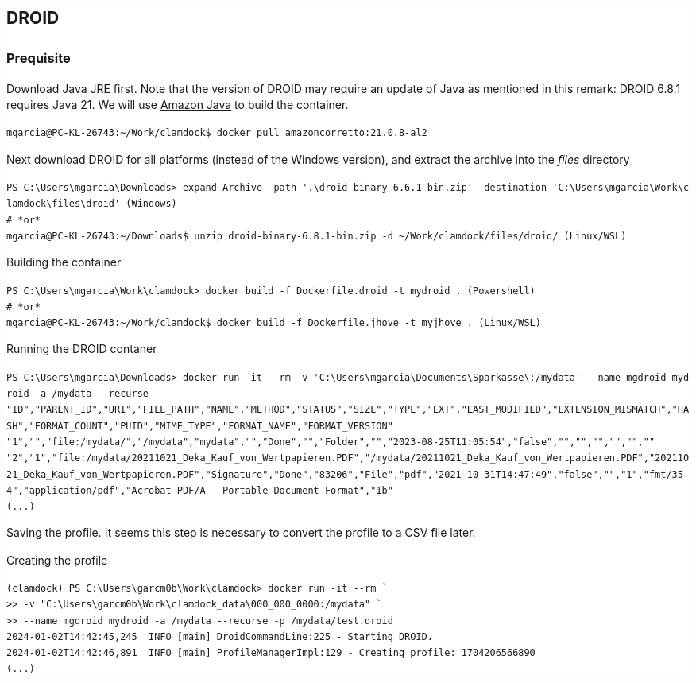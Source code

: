 ## DROID

### Prequisite

Download Java JRE first. Note that the version of DROID may require an update of Java as mentioned in this remark: DROID 6.8.1 requires Java 21. We will use [Amazon Java](https://hub.docker.com/_/amazoncorretto) to build the container.

```
mgarcia@PC-KL-26743:~/Work/clamdock$ docker pull amazoncorretto:21.0.8-al2
```

Next download [DROID](https://www.nationalarchives.gov.uk/information-management/manage-information/preserving-digital-records/droid/) for all platforms (instead of the Windows version), and extract the archive into the _files_ directory

```
PS C:\Users\mgarcia\Downloads> expand-Archive -path '.\droid-binary-6.6.1-bin.zip' -destination 'C:\Users\mgarcia\Work\clamdock\files\droid' (Windows)
# *or*
mgarcia@PC-KL-26743:~/Downloads$ unzip droid-binary-6.8.1-bin.zip -d ~/Work/clamdock/files/droid/ (Linux/WSL)
```

Building the container

```
PS C:\Users\mgarcia\Work\clamdock> docker build -f Dockerfile.droid -t mydroid . (Powershell)
# *or*
mgarcia@PC-KL-26743:~/Work/clamdock$ docker build -f Dockerfile.jhove -t myjhove . (Linux/WSL)
```

Running the DROID contaner

```
PS C:\Users\mgarcia\Downloads> docker run -it --rm -v 'C:\Users\mgarcia\Documents\Sparkasse\:/mydata' --name mgdroid mydroid -a /mydata --recurse
"ID","PARENT_ID","URI","FILE_PATH","NAME","METHOD","STATUS","SIZE","TYPE","EXT","LAST_MODIFIED","EXTENSION_MISMATCH","HASH","FORMAT_COUNT","PUID","MIME_TYPE","FORMAT_NAME","FORMAT_VERSION"
"1","","file:/mydata/","/mydata","mydata","","Done","","Folder","","2023-08-25T11:05:54","false","","","","","",""
"2","1","file:/mydata/20211021_Deka_Kauf_von_Wertpapieren.PDF","/mydata/20211021_Deka_Kauf_von_Wertpapieren.PDF","20211021_Deka_Kauf_von_Wertpapieren.PDF","Signature","Done","83206","File","pdf","2021-10-31T14:47:49","false","","1","fmt/354","application/pdf","Acrobat PDF/A - Portable Document Format","1b"
(...)
```

Saving the profile. It seems this step is necessary to convert the profile to a CSV file later.

Creating the profile

```
(clamdock) PS C:\Users\garcm0b\Work\clamdock> docker run -it --rm `
>> -v "C:\Users\garcm0b\Work\clamdock_data\000_000_0000:/mydata" `
>> --name mgdroid mydroid -a /mydata --recurse -p /mydata/test.droid
2024-01-02T14:42:45,245  INFO [main] DroidCommandLine:225 - Starting DROID.
2024-01-02T14:42:46,891  INFO [main] ProfileManagerImpl:129 - Creating profile: 1704206566890
(...)
```

